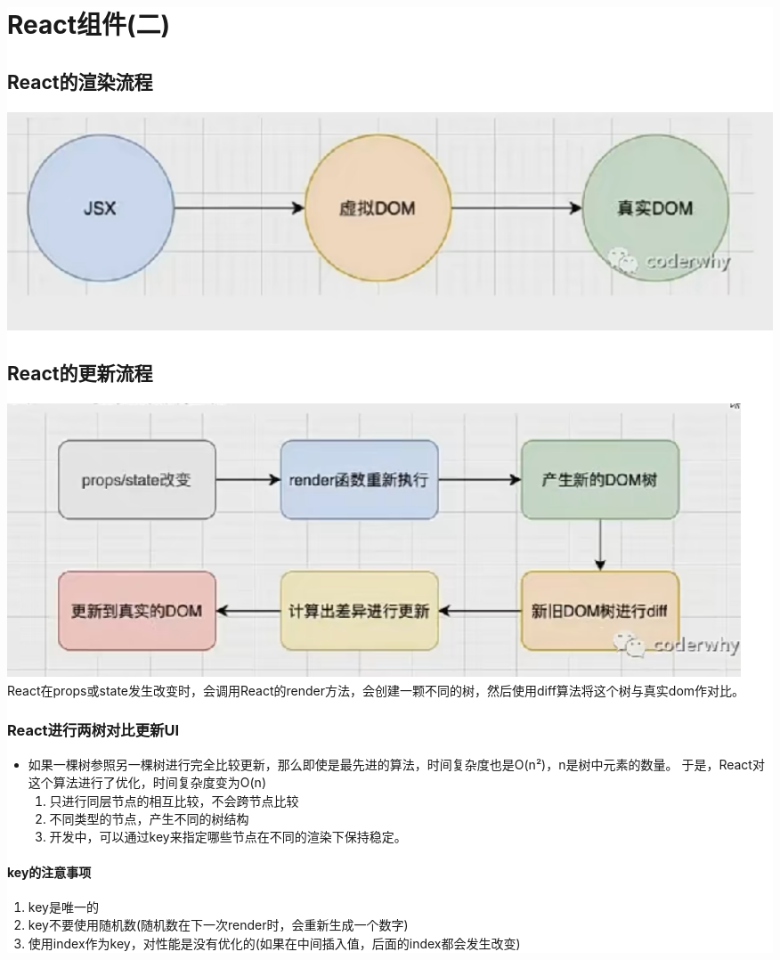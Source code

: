 # React组件(二)
## React的渲染流程
![alt React的渲染流程](./pics/React渲染流程.png)
## React的更新流程
![alt React的更新流程](./pics/React的更新流程.png)
React在props或state发生改变时，会调用React的render方法，会创建一颗不同的树，然后使用diff算法将这个树与真实dom作对比。

### React进行两树对比更新UI
* 如果一棵树参照另一棵树进行完全比较更新，那么即使是最先进的算法，时间复杂度也是O(n²)，n是树中元素的数量。
于是，React对这个算法进行了优化，时间复杂度变为O(n)
    1. 只进行同层节点的相互比较，不会跨节点比较
    2. 不同类型的节点，产生不同的树结构
    3. 开发中，可以通过key来指定哪些节点在不同的渲染下保持稳定。
#### key的注意事项
1. key是唯一的
2. key不要使用随机数(随机数在下一次render时，会重新生成一个数字)
3. 使用index作为key，对性能是没有优化的(如果在中间插入值，后面的index都会发生改变)

